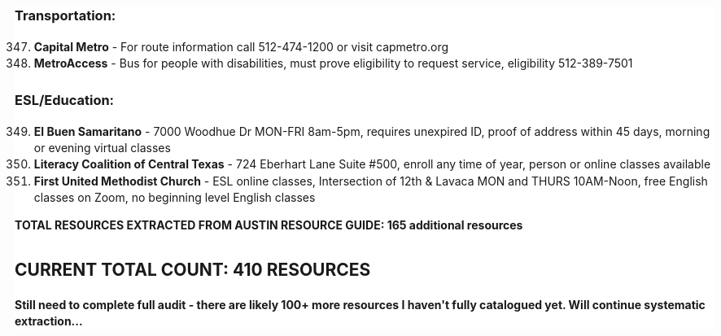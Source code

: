 ### Transportation:
347. **Capital Metro** - For route information call 512-474-1200 or visit capmetro.org
348. **MetroAccess** - Bus for people with disabilities, must prove eligibility to request service, eligibility 512-389-7501

### ESL/Education:
349. **El Buen Samaritano** - 7000 Woodhue Dr MON-FRI 8am-5pm, requires unexpired ID, proof of address within 45 days, morning or evening virtual classes
350. **Literacy Coalition of Central Texas** - 724 Eberhart Lane Suite #500, enroll any time of year, person or online classes available
351. **First United Methodist Church** - ESL online classes, Intersection of 12th & Lavaca MON and THURS 10AM-Noon, free English classes on Zoom, no beginning level English classes

**TOTAL RESOURCES EXTRACTED FROM AUSTIN RESOURCE GUIDE: 165 additional resources**

## CURRENT TOTAL COUNT: 410 RESOURCES

**Still need to complete full audit - there are likely 100+ more resources I haven't fully catalogued yet. Will continue systematic extraction...**